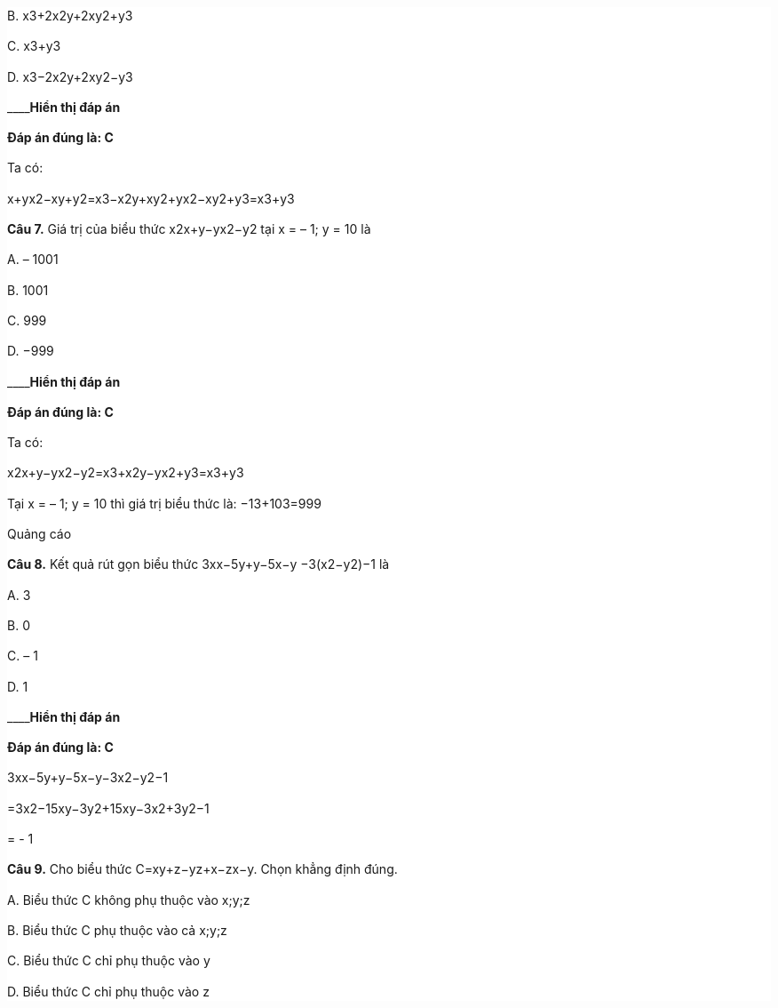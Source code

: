 B. x3+2x2y+2xy2+y3

C. x3+y3

D. x3−2x2y+2xy2−y3

____**Hiển thị đáp án**

**Đáp án đúng là: C**

Ta có: 

x+yx2−xy+y2=x3−x2y+xy2+yx2−xy2+y3=x3+y3

**Câu 7.** Giá trị của biểu thức x2x+y−yx2−y2 tại x = – 1; y = 10 là

A. – 1001

B. 1001

C. 999

D. −999

____**Hiển thị đáp án**

**Đáp án đúng là: C**

Ta có: 

x2x+y−yx2−y2=x3+x2y−yx2+y3=x3+y3

Tại x = – 1; y = 10 thì giá trị biểu thức là: −13+103=999

Quảng cáo

**Câu 8.** Kết quả rút gọn biểu thức 3xx−5y+y−5x−y −3(x2−y2)−1 là

A. 3

B. 0

C. – 1 

D. 1

____**Hiển thị đáp án**

**Đáp án đúng là: C**

3xx−5y+y−5x−y−3x2−y2−1

=3x2−15xy−3y2+15xy−3x2+3y2−1

= - 1

**Câu 9.** Cho biểu thức C=xy+z−yz+x−zx−y. Chọn khẳng định đúng.

A. Biểu thức C không phụ thuộc vào x;y;z

B. Biểu thức C phụ thuộc vào cả x;y;z

C. Biểu thức C chỉ phụ thuộc vào y

D. Biểu thức C chỉ phụ thuộc vào z
